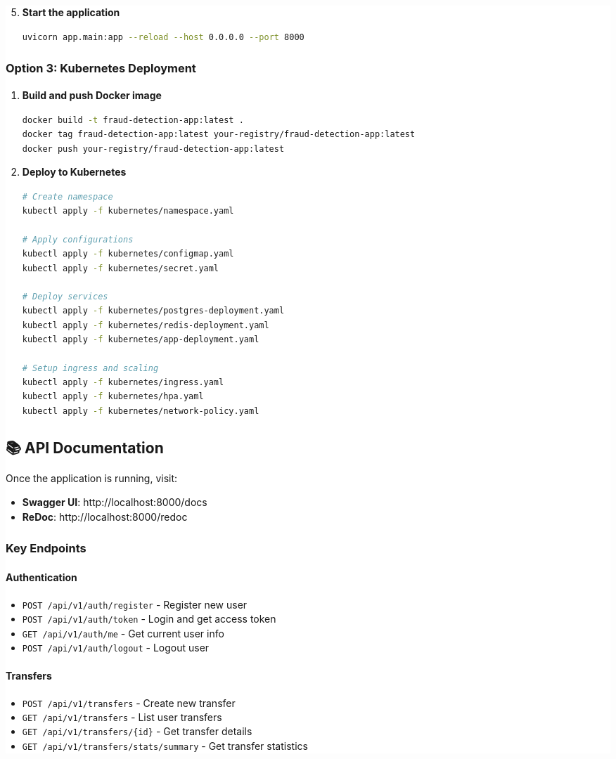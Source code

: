 5. **Start the application**
   ```bash
   uvicorn app.main:app --reload --host 0.0.0.0 --port 8000
   ```

### Option 3: Kubernetes Deployment

1. **Build and push Docker image**
   ```bash
   docker build -t fraud-detection-app:latest .
   docker tag fraud-detection-app:latest your-registry/fraud-detection-app:latest
   docker push your-registry/fraud-detection-app:latest
   ```

2. **Deploy to Kubernetes**
   ```bash
   # Create namespace
   kubectl apply -f kubernetes/namespace.yaml
   
   # Apply configurations
   kubectl apply -f kubernetes/configmap.yaml
   kubectl apply -f kubernetes/secret.yaml
   
   # Deploy services
   kubectl apply -f kubernetes/postgres-deployment.yaml
   kubectl apply -f kubernetes/redis-deployment.yaml
   kubectl apply -f kubernetes/app-deployment.yaml
   
   # Setup ingress and scaling
   kubectl apply -f kubernetes/ingress.yaml
   kubectl apply -f kubernetes/hpa.yaml
   kubectl apply -f kubernetes/network-policy.yaml
   ```

## 📚 API Documentation

Once the application is running, visit:
- **Swagger UI**: http://localhost:8000/docs
- **ReDoc**: http://localhost:8000/redoc

### Key Endpoints

#### Authentication
- `POST /api/v1/auth/register` - Register new user
- `POST /api/v1/auth/token` - Login and get access token
- `GET /api/v1/auth/me` - Get current user info
- `POST /api/v1/auth/logout` - Logout user

#### Transfers
- `POST /api/v1/transfers` - Create new transfer
- `GET /api/v1/transfers` - List user transfers
- `GET /api/v1/transfers/{id}` - Get transfer details
- `GET /api/v1/transfers/stats/summary` - Get transfer statistics
